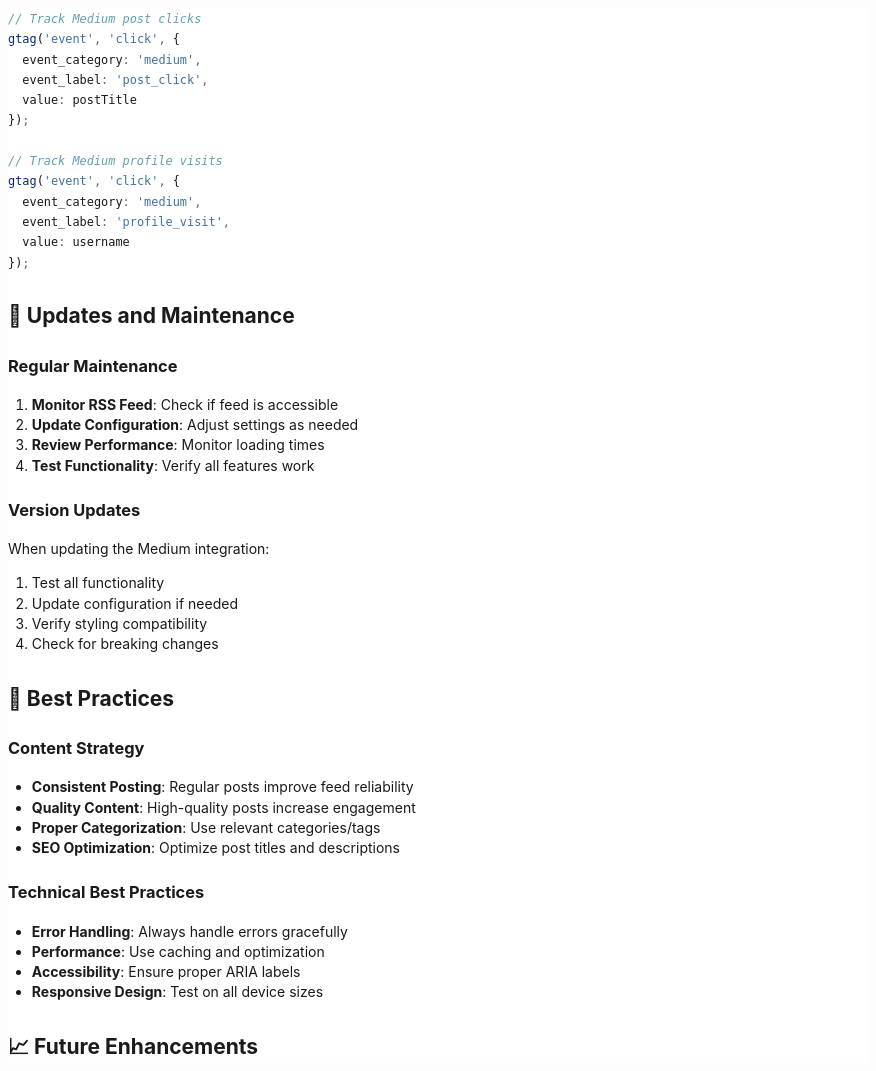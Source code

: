 ```typescript
// Track Medium post clicks
gtag('event', 'click', {
  event_category: 'medium',
  event_label: 'post_click',
  value: postTitle
});

// Track Medium profile visits
gtag('event', 'click', {
  event_category: 'medium',
  event_label: 'profile_visit',
  value: username
});
```

## 🔄 Updates and Maintenance

### Regular Maintenance

1. **Monitor RSS Feed**: Check if feed is accessible
2. **Update Configuration**: Adjust settings as needed
3. **Review Performance**: Monitor loading times
4. **Test Functionality**: Verify all features work

### Version Updates

When updating the Medium integration:

1. Test all functionality
2. Update configuration if needed
3. Verify styling compatibility
4. Check for breaking changes

## 🎯 Best Practices

### Content Strategy

- **Consistent Posting**: Regular posts improve feed reliability
- **Quality Content**: High-quality posts increase engagement
- **Proper Categorization**: Use relevant categories/tags
- **SEO Optimization**: Optimize post titles and descriptions

### Technical Best Practices

- **Error Handling**: Always handle errors gracefully
- **Performance**: Use caching and optimization
- **Accessibility**: Ensure proper ARIA labels
- **Responsive Design**: Test on all device sizes

## 📈 Future Enhancements
